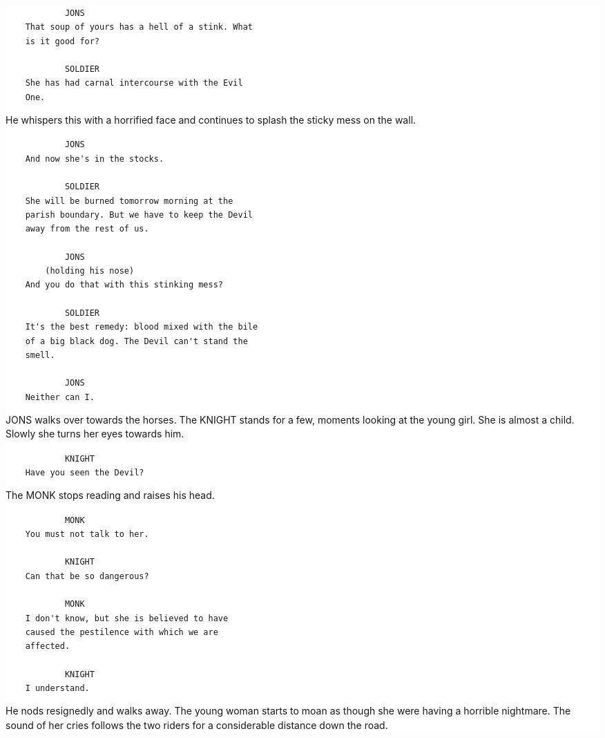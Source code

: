 				JONS 
		That soup of yours has a hell of a stink. What 
		is it good for?

				SOLDIER 
		She has had carnal intercourse with the Evil 
		One. 

He whispers this with a horrified face and continues to splash the sticky 
mess on the wall. 

				JONS 
		And now she's in the stocks.

				SOLDIER 
		She will be burned tomorrow morning at the 
		parish boundary. But we have to keep the Devil 
		away from the rest of us.

				JONS 
			(holding his nose)
		And you do that with this stinking mess?

				SOLDIER 
		It's the best remedy: blood mixed with the bile 
		of a big black dog. The Devil can't stand the 
		smell. 

				JONS 
		Neither can I.
 
JONS walks over towards the horses. The KNIGHT stands for a few, moments 
looking at the young girl. She is almost a child. Slowly she turns her eyes 
towards him. 

				KNIGHT 
		Have you seen the Devil?

The MONK stops reading and raises his head. 

				MONK 
		You must not talk to her. 

				KNIGHT 
		Can that be so dangerous?

				MONK 
		I don't know, but she is believed to have 
		caused the pestilence with which we are 
		affected. 

				KNIGHT 
		I understand.

He nods resignedly and walks away. The young woman starts to moan as though 
she were having a horrible nightmare. The sound of her cries follows the two 
riders for a considerable distance down the road.
 